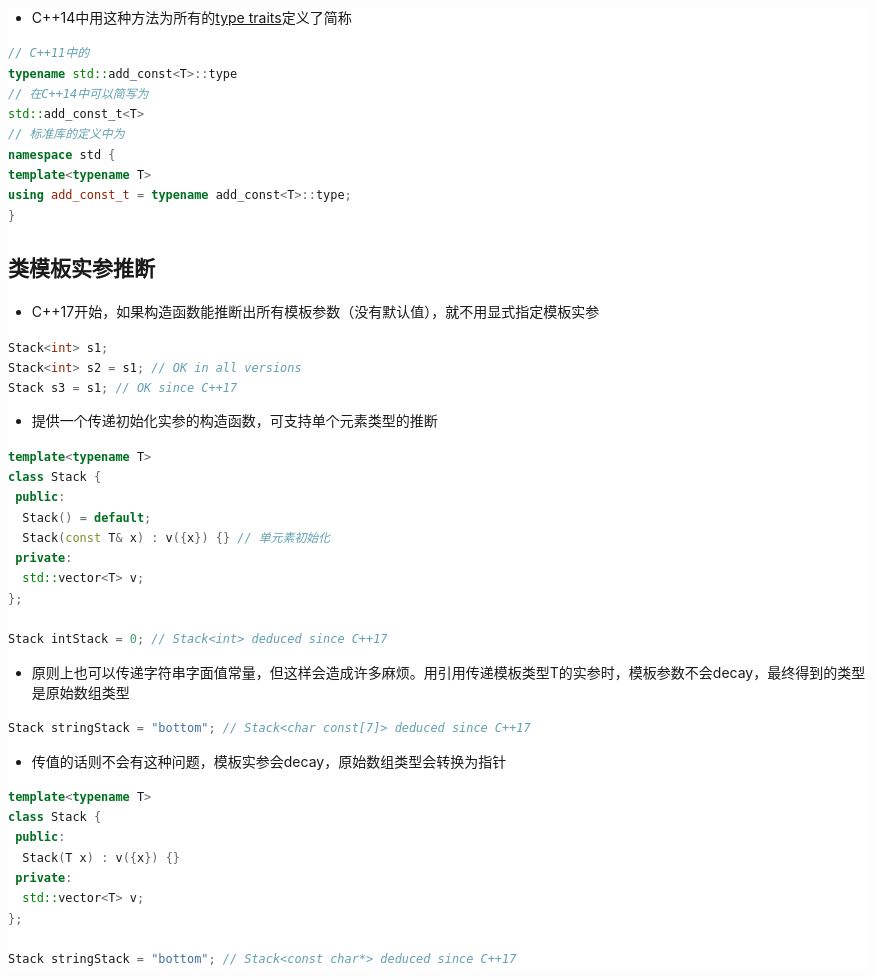 * C++14中用这种方法为所有的[type traits](https://en.cppreference.com/w/cpp/header/type_traits)定义了简称

```cpp
// C++11中的
typename std::add_const<T>::type
// 在C++14中可以简写为
std::add_const_t<T>
// 标准库的定义中为
namespace std { 
template<typename T>
using add_const_t = typename add_const<T>::type;
}
```

## 类模板实参推断

* C++17开始，如果构造函数能推断出所有模板参数（没有默认值），就不用显式指定模板实参

```cpp
Stack<int> s1;
Stack<int> s2 = s1; // OK in all versions
Stack s3 = s1; // OK since C++17
```

* 提供一个传递初始化实参的构造函数，可支持单个元素类型的推断

```cpp
template<typename T> 
class Stack {
 public:
  Stack() = default;
  Stack(const T& x) : v({x}) {} // 单元素初始化
 private:
  std::vector<T> v;
};

Stack intStack = 0; // Stack<int> deduced since C++17
```

* 原则上也可以传递字符串字面值常量，但这样会造成许多麻烦。用引用传递模板类型T的实参时，模板参数不会decay，最终得到的类型是原始数组类型

```cpp
Stack stringStack = "bottom"; // Stack<char const[7]> deduced since C++17
```

* 传值的话则不会有这种问题，模板实参会decay，原始数组类型会转换为指针

```cpp
template<typename T> 
class Stack {
 public:
  Stack(T x) : v({x}) {}
 private:
  std::vector<T> v;
};

Stack stringStack = "bottom"; // Stack<const char*> deduced since C++17
```
